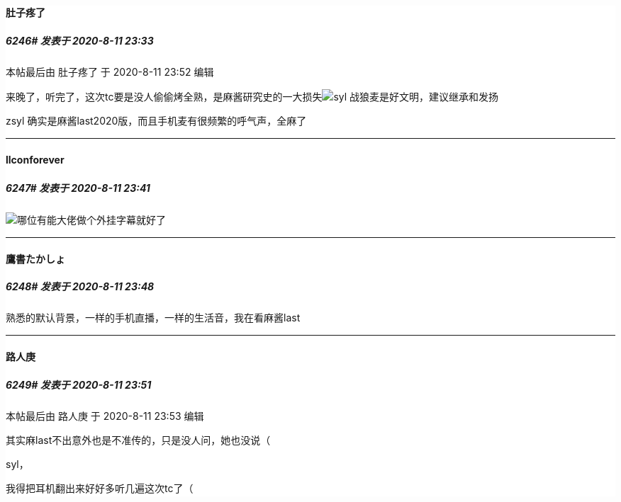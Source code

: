 ####  肚子疼了  
##### 6246#       发表于 2020-8-11 23:33



 本帖最后由 肚子疼了 于 2020-8-11 23:52 编辑 

来晚了，听完了，这次tc要是没人偷偷烤全熟，是麻酱研究史的一大损失<img src="https://static.saraba1st.com/image/smiley/face2017/067.png" referrerpolicy="no-referrer">syl 战狼麦是好文明，建议继承和发扬


zsyl 确实是麻酱last2020版，而且手机麦有很频繁的呼气声，全麻了







-----

####  llconforever  
##### 6247#       发表于 2020-8-11 23:41



<img src="https://static.saraba1st.com/image/smiley/face2017/075.png" referrerpolicy="no-referrer">哪位有能大佬做个外挂字幕就好了







-----

####  鷹書たかしょ  
##### 6248#       发表于 2020-8-11 23:48




熟悉的默认背景，一样的手机直播，一样的生活音，我在看麻酱last







-----

####  路人庚  
##### 6249#       发表于 2020-8-11 23:51



 本帖最后由 路人庚 于 2020-8-11 23:53 编辑 

其实麻last不出意外也是不准传的，只是没人问，她也没说（

syl，

我得把耳机翻出来好好多听几遍这次tc了（




